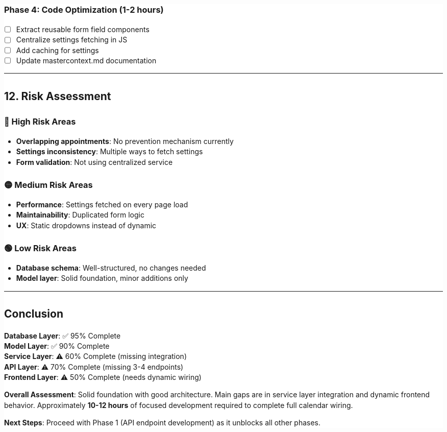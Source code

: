 ### Phase 4: Code Optimization (1-2 hours)
- [ ] Extract reusable form field components
- [ ] Centralize settings fetching in JS
- [ ] Add caching for settings
- [ ] Update mastercontext.md documentation

---

## 12. Risk Assessment

### 🔴 High Risk Areas
- **Overlapping appointments**: No prevention mechanism currently
- **Settings inconsistency**: Multiple ways to fetch settings
- **Form validation**: Not using centralized service

### 🟡 Medium Risk Areas
- **Performance**: Settings fetched on every page load
- **Maintainability**: Duplicated form logic
- **UX**: Static dropdowns instead of dynamic

### 🟢 Low Risk Areas
- **Database schema**: Well-structured, no changes needed
- **Model layer**: Solid foundation, minor additions only

---

## Conclusion

**Database Layer**: ✅ 95% Complete  
**Model Layer**: ✅ 90% Complete  
**Service Layer**: ⚠️ 60% Complete (missing integration)  
**API Layer**: ⚠️ 70% Complete (missing 3-4 endpoints)  
**Frontend Layer**: ⚠️ 50% Complete (needs dynamic wiring)

**Overall Assessment**: Solid foundation with good architecture. Main gaps are in service layer integration and dynamic frontend behavior. Approximately **10-12 hours** of focused development required to complete full calendar wiring.

**Next Steps**: Proceed with Phase 1 (API endpoint development) as it unblocks all other phases.
